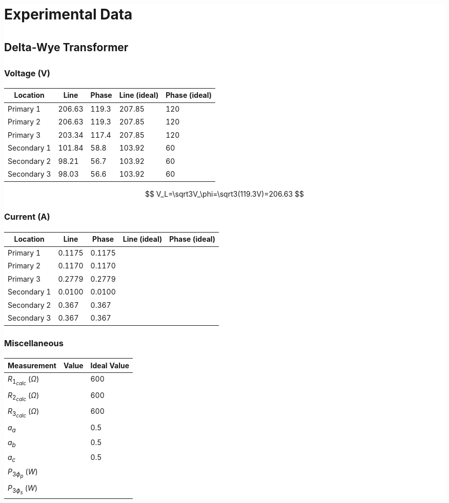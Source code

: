 # Experimental Data

## Delta-Wye Transformer

### Voltage (V)

| Location    | Line   | Phase | Line (ideal) | Phase (ideal) |
| ----------- | ------ | ----- | ------------ | ------------- |
| Primary 1   | 206.63 | 119.3 | 207.85       | 120           |
| Primary 2   | 206.63 | 119.3 | 207.85       | 120           |
| Primary 3   | 203.34 | 117.4 | 207.85       | 120           |
| Secondary 1 | 101.84 | 58.8  | 103.92       | 60            |
| Secondary 2 | 98.21  | 56.7  | 103.92       | 60            |
| Secondary 3 | 98.03  | 56.6  | 103.92       | 60            |

$$
V_L=\sqrt3V_\phi=\sqrt3(119.3V)=206.63
$$



### Current (A)

| Location    | Line   | Phase  | Line (ideal) | Phase (ideal) |
| ----------- | ------ | ------ | ------------ | ------------- |
| Primary 1   | 0.1175 | 0.1175 |              |               |
| Primary 2   | 0.1170 | 0.1170 |              |               |
| Primary 3   | 0.2779 | 0.2779 |              |               |
| Secondary 1 | 0.0100 | 0.0100 |              |               |
| Secondary 2 | 0.367  | 0.367  |              |               |
| Secondary 3 | 0.367  | 0.367  |              |               |

### Miscellaneous

| Measurement              | Value | Ideal Value |
| ------------------------ | ----- | ----------- |
| $R_{1_{calc}}\ (\Omega)$ |       | 600         |
| $R_{2_{calc}}\ (\Omega)$ |       | 600         |
| $R_{3_{calc}}\ (\Omega)$ |       | 600         |
| $a_a$                    |       | 0.5         |
| $a_b$                    |       | 0.5         |
| $a_c$                    |       | 0.5         |
| $P_{3\phi_p}\ (W)$       |       |             |
| $P_{3\phi_s}\ (W)$       |       |             |
